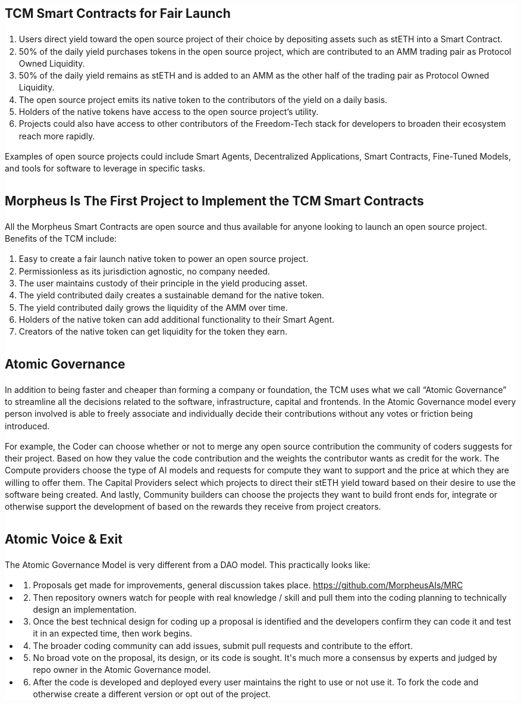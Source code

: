 ## TCM Smart Contracts for Fair Launch
1. Users direct yield toward the open source project of their choice by depositing assets such as stETH into a Smart Contract.
2. 50% of the daily yield purchases tokens in the open source project, which are contributed to an AMM trading pair as Protocol Owned Liquidity.
3. 50% of the daily yield remains as stETH and is added to an AMM as the other half of the trading pair as Protocol Owned Liquidity.
4. The open source project emits its native token to the contributors of the yield on a daily basis. 
5. Holders of the native tokens have access to the open source project’s utility.
6. Projects could also have  access to other contributors of the Freedom-Tech stack for developers to broaden their ecosystem reach more rapidly.

Examples of open source projects could include Smart Agents, Decentralized Applications, Smart Contracts, Fine-Tuned Models, and tools for software to leverage in specific tasks.

## Morpheus Is The First Project to Implement the TCM Smart Contracts
All the Morpheus Smart Contracts are open source and thus available for anyone looking to launch an open source project. Benefits of the TCM include:

1. Easy to create a fair launch native token to power an open source project.
2. Permissionless as its jurisdiction agnostic, no company needed.
3. The user maintains custody of their principle in the yield producing asset.
4. The yield contributed daily creates a sustainable demand for the native token.
5. The yield contributed daily grows the liquidity of the AMM over time. 
6. Holders of the native token can add additional functionality to their Smart Agent.
7. Creators of the native token can get liquidity for the token they earn.

## Atomic Governance
In addition to being faster and cheaper than forming a company or foundation, the TCM uses what we call “Atomic Governance” to streamline all the decisions related to the software, infrastructure, capital and frontends. In the Atomic Governance model every person involved is able to freely associate and individually decide their contributions without any votes or friction being introduced.

For example, the Coder can choose whether or not to merge any open source contribution the community of coders suggests for their project. Based on how they value the code contribution and the weights the contributor wants as credit for the work. The Compute providers choose the type of AI models and requests for compute they want to support and the price at which they are willing to offer them. The Capital Providers select which projects to direct their stETH yield toward based on their desire to use the software being created. And lastly, Community builders can choose the projects they want to build front ends for, integrate or otherwise support the development of based on the rewards they receive from project creators.

## Atomic Voice & Exit
The Atomic Governance Model is very different from a DAO model. This practically looks like: 
- 1. Proposals get made for improvements, general discussion takes place. https://github.com/MorpheusAIs/MRC
- 2. Then repository owners watch for people with real knowledge / skill and pull them into the coding planning to technically design an implementation.
- 3. Once the best technical design for coding up a proposal is identified and the developers confirm they can code it and test it in an expected time, then work begins.
- 4. The broader coding community can add issues, submit pull requests and contribute to the effort.
- 5. No broad vote on the proposal, its design, or its code is sought. It's much more a consensus by experts and judged by repo owner in the Atomic Governance model.
- 6. After the code is developed and deployed every user maintains the right to use or not use it. To fork the code and otherwise create a different version or opt out of the project.
